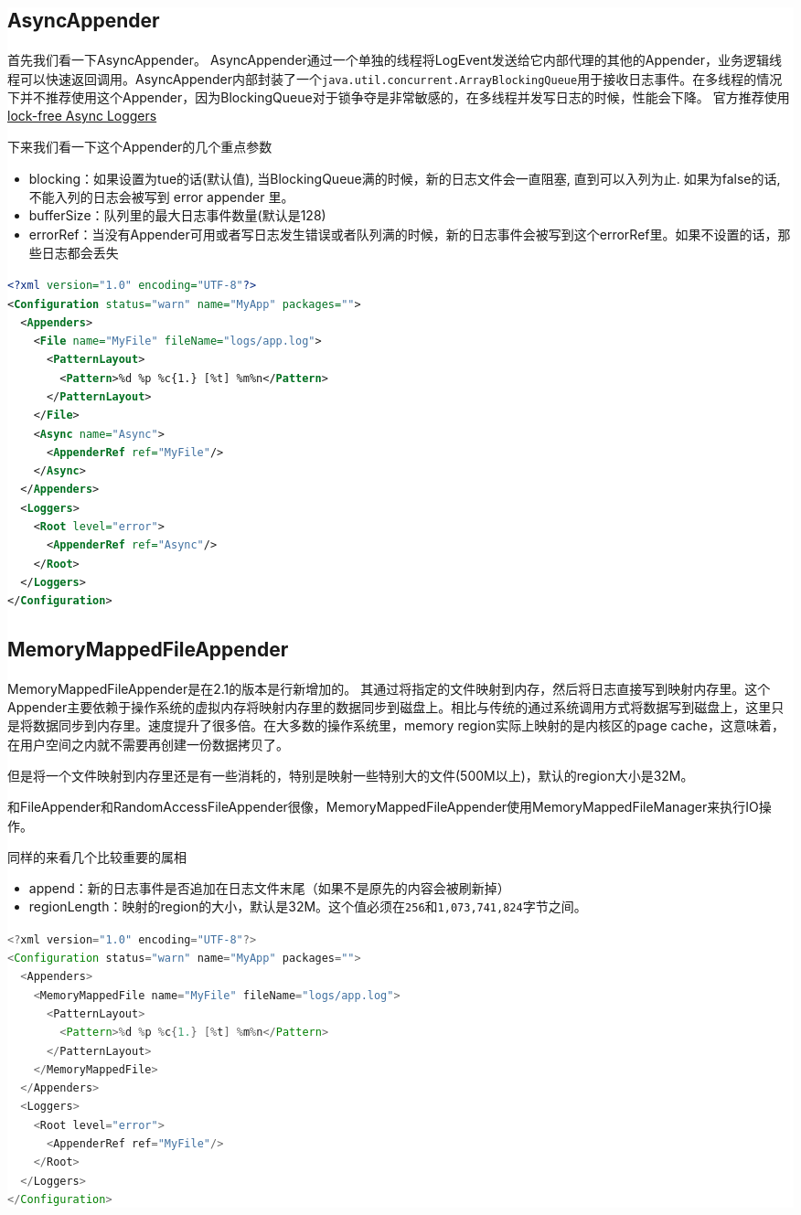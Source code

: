 ## AsyncAppender
首先我们看一下AsyncAppender。 AsyncAppender通过一个单独的线程将LogEvent发送给它内部代理的其他的Appender，业务逻辑线程可以快速返回调用。AsyncAppender内部封装了一个`java.util.concurrent.ArrayBlockingQueue`用于接收日志事件。在多线程的情况下并不推荐使用这个Appender，因为BlockingQueue对于锁争夺是非常敏感的，在多线程并发写日志的时候，性能会下降。
官方推荐使用[lock-free Async Loggers](http://logging.apache.org/log4j/2.x/manual/async.html)

下来我们看一下这个Appender的几个重点参数
* blocking：如果设置为tue的话(默认值), 当BlockingQueue满的时候，新的日志文件会一直阻塞, 直到可以入列为止. 如果为false的话, 不能入列的日志会被写到 error appender 里。
* bufferSize：队列里的最大日志事件数量(默认是128)
* errorRef：当没有Appender可用或者写日志发生错误或者队列满的时候，新的日志事件会被写到这个errorRef里。如果不设置的话，那些日志都会丢失
```xml
<?xml version="1.0" encoding="UTF-8"?>
<Configuration status="warn" name="MyApp" packages="">
  <Appenders>
    <File name="MyFile" fileName="logs/app.log">
      <PatternLayout>
        <Pattern>%d %p %c{1.} [%t] %m%n</Pattern>
      </PatternLayout>
    </File>
    <Async name="Async">
      <AppenderRef ref="MyFile"/>
    </Async>
  </Appenders>
  <Loggers>
    <Root level="error">
      <AppenderRef ref="Async"/>
    </Root>
  </Loggers>
</Configuration>
```

## MemoryMappedFileAppender
MemoryMappedFileAppender是在2.1的版本是行新增加的。 其通过将指定的文件映射到内存，然后将日志直接写到映射内存里。这个Appender主要依赖于操作系统的虚拟内存将映射内存里的数据同步到磁盘上。相比与传统的通过系统调用方式将数据写到磁盘上，这里只是将数据同步到内存里。速度提升了很多倍。在大多数的操作系统里，memory region实际上映射的是内核区的page cache，这意味着，在用户空间之内就不需要再创建一份数据拷贝了。

但是将一个文件映射到内存里还是有一些消耗的，特别是映射一些特别大的文件(500M以上)，默认的region大小是32M。

和FileAppender和RandomAccessFileAppender很像，MemoryMappedFileAppender使用MemoryMappedFileManager来执行IO操作。

同样的来看几个比较重要的属相
* append：新的日志事件是否追加在日志文件末尾（如果不是原先的内容会被刷新掉）
* regionLength：映射的region的大小，默认是32M。这个值必须在`256`和`1,073,741,824`字节之间。

```java
<?xml version="1.0" encoding="UTF-8"?>
<Configuration status="warn" name="MyApp" packages="">
  <Appenders>
    <MemoryMappedFile name="MyFile" fileName="logs/app.log">
      <PatternLayout>
        <Pattern>%d %p %c{1.} [%t] %m%n</Pattern>
      </PatternLayout>
    </MemoryMappedFile>
  </Appenders>
  <Loggers>
    <Root level="error">
      <AppenderRef ref="MyFile"/>
    </Root>
  </Loggers>
</Configuration>
```

